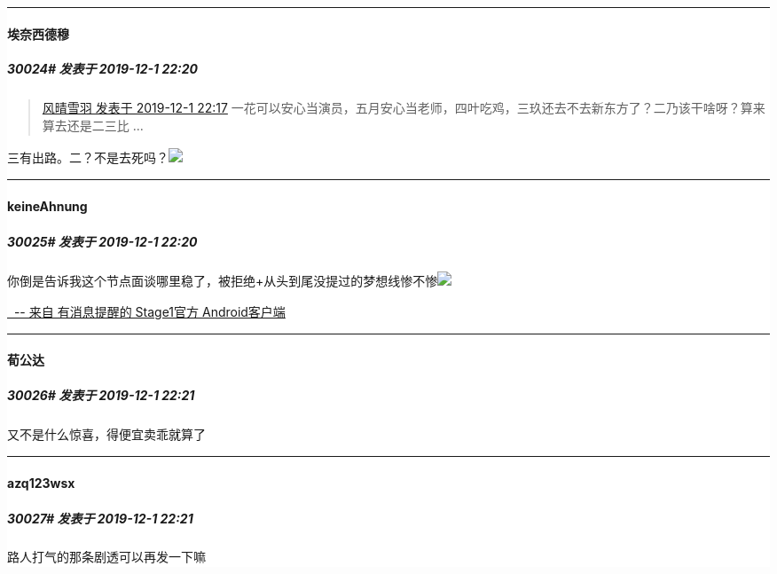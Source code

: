 





*****

####  埃奈西德穆  
##### 30024#       发表于 2019-12-1 22:20



<blockquote><a href="httphttps://bbs.saraba1st.com/2b/forum.php?mod=redirect&amp;goto=findpost&amp;pid=45681039&amp;ptid=1831320" target="_blank">风晴雪羽 发表于 2019-12-1 22:17</a>
一花可以安心当演员，五月安心当老师，四叶吃鸡，三玖还去不去新东方了？二乃该干啥呀？算来算去还是二三比 ...</blockquote>
三有出路。二？不是去死吗？<img src="https://static.saraba1st.com/image/smiley/face2017/049.png" referrerpolicy="no-referrer">







*****

####  keineAhnung  
##### 30025#       发表于 2019-12-1 22:20




你倒是告诉我这个节点面谈哪里稳了，被拒绝+从头到尾没提过的梦想线惨不惨<img src="https://static.saraba1st.com/image/smiley/face2017/002.png" referrerpolicy="no-referrer">

[  -- 来自 有消息提醒的 Stage1官方 Android客户端](https://www.coolapk.com/apk/140634)







*****

####  荀公达  
##### 30026#       发表于 2019-12-1 22:21




又不是什么惊喜，得便宜卖乖就算了







*****

####  azq123wsx  
##### 30027#       发表于 2019-12-1 22:21




路人打气的那条剧透可以再发一下嘛
